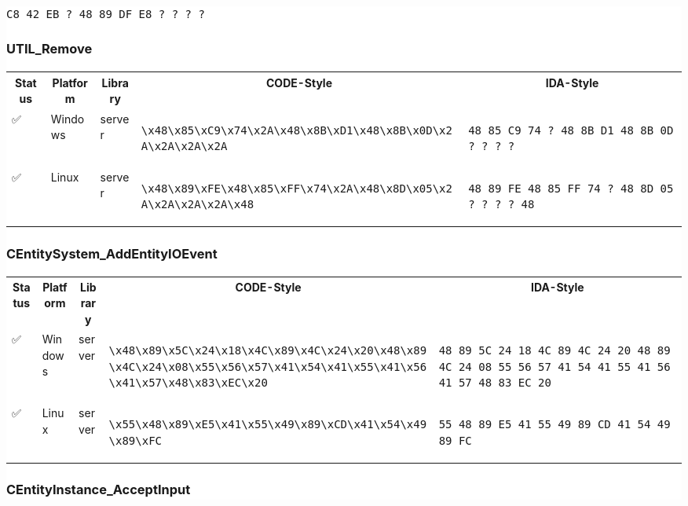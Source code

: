 <pre>
C8 42 EB ? 48 89 DF E8 ? ? ? ?
</pre>
</td></tr></table>

### UTIL_Remove

<table>
<tr><th>Status</th><th>Platform</th><th>Library</th><th>CODE-Style</th><th>IDA-Style</th></tr><tr><td>✅</td><td>Windows</td><td>server</td><td>
<pre>
\x48\x85\xC9\x74\x2A\x48\x8B\xD1\x48\x8B\x0D\x2A\x2A\x2A\x2A
</pre>
</td><td>
<pre>
48 85 C9 74 ? 48 8B D1 48 8B 0D ? ? ? ?
</pre>
</td></tr><tr><td>✅</td><td>Linux</td><td>server</td><td>
<pre>
\x48\x89\xFE\x48\x85\xFF\x74\x2A\x48\x8D\x05\x2A\x2A\x2A\x2A\x48
</pre>
</td><td>
<pre>
48 89 FE 48 85 FF 74 ? 48 8D 05 ? ? ? ? 48
</pre>
</td></tr></table>

### CEntitySystem_AddEntityIOEvent

<table>
<tr><th>Status</th><th>Platform</th><th>Library</th><th>CODE-Style</th><th>IDA-Style</th></tr><tr><td>✅</td><td>Windows</td><td>server</td><td>
<pre>
\x48\x89\x5C\x24\x18\x4C\x89\x4C\x24\x20\x48\x89\x4C\x24\x08\x55\x56\x57\x41\x54\x41\x55\x41\x56\x41\x57\x48\x83\xEC\x20
</pre>
</td><td>
<pre>
48 89 5C 24 18 4C 89 4C 24 20 48 89 4C 24 08 55 56 57 41 54 41 55 41 56 41 57 48 83 EC 20
</pre>
</td></tr><tr><td>✅</td><td>Linux</td><td>server</td><td>
<pre>
\x55\x48\x89\xE5\x41\x55\x49\x89\xCD\x41\x54\x49\x89\xFC
</pre>
</td><td>
<pre>
55 48 89 E5 41 55 49 89 CD 41 54 49 89 FC
</pre>
</td></tr></table>

### CEntityInstance_AcceptInput

